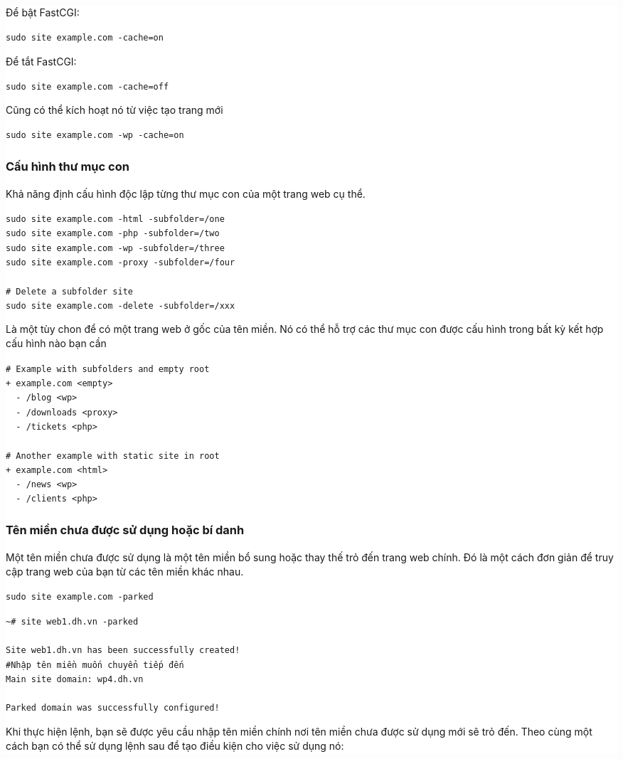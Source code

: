 Để bật FastCGI:

`sudo site example.com -cache=on`

Để tắt FastCGI:

`sudo site example.com -cache=off`

Cũng có thể kích hoạt nó từ việc tạo trang mới

`sudo site example.com -wp -cache=on`

### Cấu hình thư mục con
Khả năng định cấu hình độc lập từng thư mục con của một trang web cụ thể.

```
sudo site example.com -html -subfolder=/one
sudo site example.com -php -subfolder=/two
sudo site example.com -wp -subfolder=/three
sudo site example.com -proxy -subfolder=/four

# Delete a subfolder site
sudo site example.com -delete -subfolder=/xxx
```

Là một tùy chon để có một trang web ở gốc của tên miền.
Nó có thể hỗ trợ các thư mục con được cấu hình trong bất kỳ kết hợp cấu hình nào bạn cần

```
# Example with subfolders and empty root
+ example.com <empty>
  - /blog <wp>
  - /downloads <proxy>
  - /tickets <php>

# Another example with static site in root
+ example.com <html>
  - /news <wp>
  - /clients <php>
```
### Tên miền chưa được sử dụng hoặc bí danh
Một tên miền chưa được sử dụng là một tên miền bổ sung hoặc thay thế trỏ đến trang web chính. Đó là một cách đơn giản để truy cập trang web của bạn từ các tên miền khác nhau.

`sudo site example.com -parked`

```
~# site web1.dh.vn -parked

Site web1.dh.vn has been successfully created!
#Nhập tên miền muốn chuyển tiếp đến
Main site domain: wp4.dh.vn

Parked domain was successfully configured!
```
Khi thực hiện lệnh, bạn sẽ được yêu cầu nhập tên miền chính nơi tên miền chưa được sử dụng mới sẽ trỏ đến. Theo cùng một cách bạn có thể sử dụng lệnh sau để tạo điều kiện cho việc sử dụng nó:
